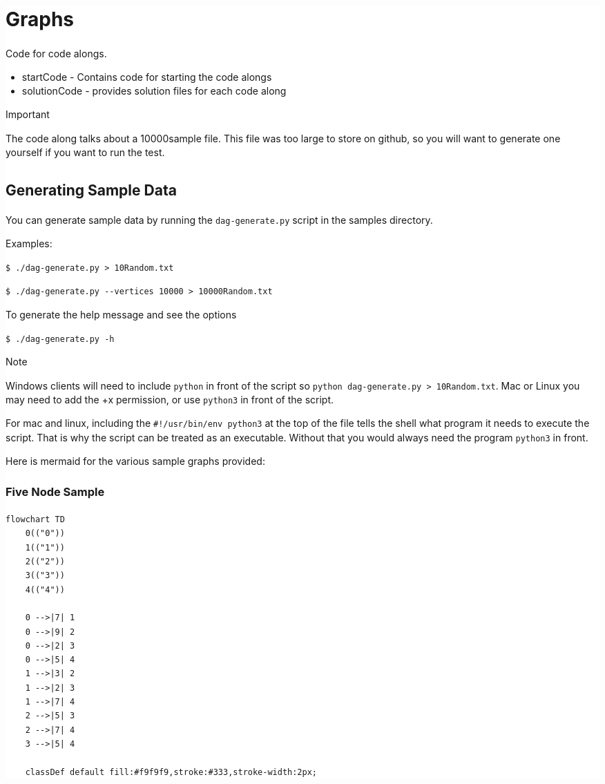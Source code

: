 # Graphs

Code for code alongs.

* startCode - Contains code for starting the code alongs
* solutionCode - provides solution files for each code along


> [!IMPORTANT]
> The code along talks about a 10000sample file. This file
> was too large to store on github, so you will want to generate one yourself
> if you want to run the test. 

## Generating Sample Data

You can generate sample data by running the `dag-generate.py` script in the samples directory. 

Examples:

```console
$ ./dag-generate.py > 10Random.txt
```
```console
$ ./dag-generate.py --vertices 10000 > 10000Random.txt
```

To generate the help message and see the options
```console
$ ./dag-generate.py -h
```

> [!NOTE]  
> Windows clients will need to include `python` in front of the script so `python dag-generate.py > 10Random.txt`.
> Mac or Linux you may need to add the +x permission, or use `python3` in front
> of the script.
>
> For mac and linux, including the `#!/usr/bin/env python3` at the top
> of the file tells the shell what program it needs to execute the script.
> That is why the script can be treated as an executable. Without that
> you would always need the program `python3` in front. 


Here is mermaid for the various sample graphs provided:

### Five Node Sample

```mermaid
flowchart TD
    0(("0"))
    1(("1"))
    2(("2"))
    3(("3"))
    4(("4"))
    
    0 -->|7| 1
    0 -->|9| 2
    0 -->|2| 3
    0 -->|5| 4
    1 -->|3| 2
    1 -->|2| 3
    1 -->|7| 4
    2 -->|5| 3
    2 -->|7| 4
    3 -->|5| 4
    
    classDef default fill:#f9f9f9,stroke:#333,stroke-width:2px;
```